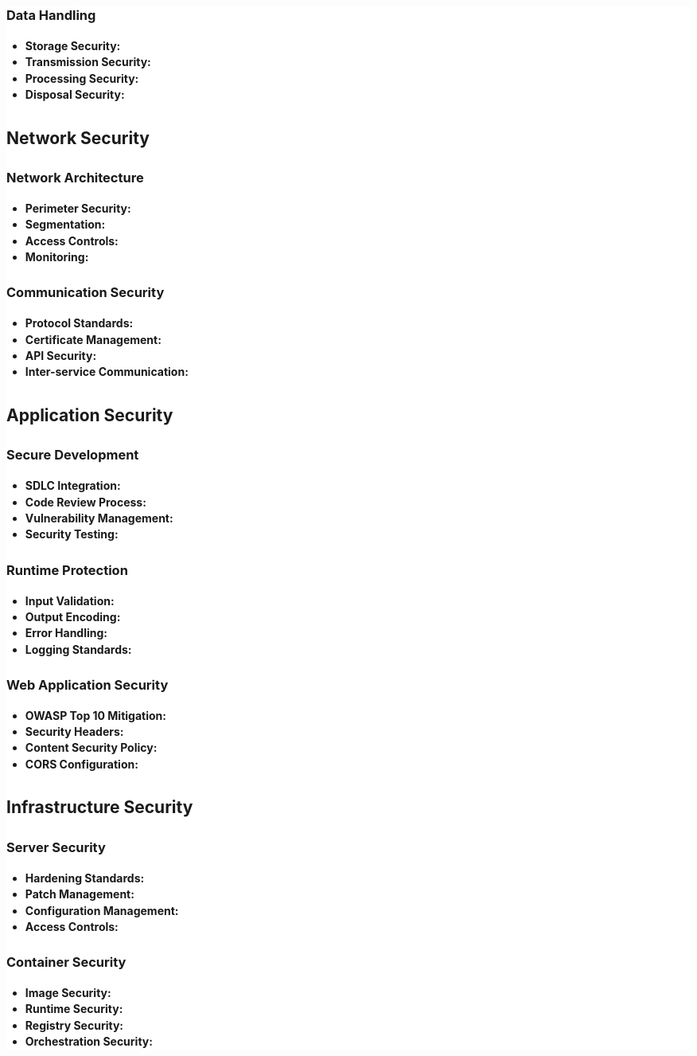 ### Data Handling
- **Storage Security:** 
- **Transmission Security:** 
- **Processing Security:** 
- **Disposal Security:** 

## Network Security
### Network Architecture
- **Perimeter Security:** 
- **Segmentation:** 
- **Access Controls:** 
- **Monitoring:** 

### Communication Security
- **Protocol Standards:** 
- **Certificate Management:** 
- **API Security:** 
- **Inter-service Communication:** 

## Application Security
### Secure Development
- **SDLC Integration:** 
- **Code Review Process:** 
- **Vulnerability Management:** 
- **Security Testing:** 

### Runtime Protection
- **Input Validation:** 
- **Output Encoding:** 
- **Error Handling:** 
- **Logging Standards:** 

### Web Application Security
- **OWASP Top 10 Mitigation:** 
- **Security Headers:** 
- **Content Security Policy:** 
- **CORS Configuration:** 

## Infrastructure Security
### Server Security
- **Hardening Standards:** 
- **Patch Management:** 
- **Configuration Management:** 
- **Access Controls:** 

### Container Security
- **Image Security:** 
- **Runtime Security:** 
- **Registry Security:** 
- **Orchestration Security:** 
